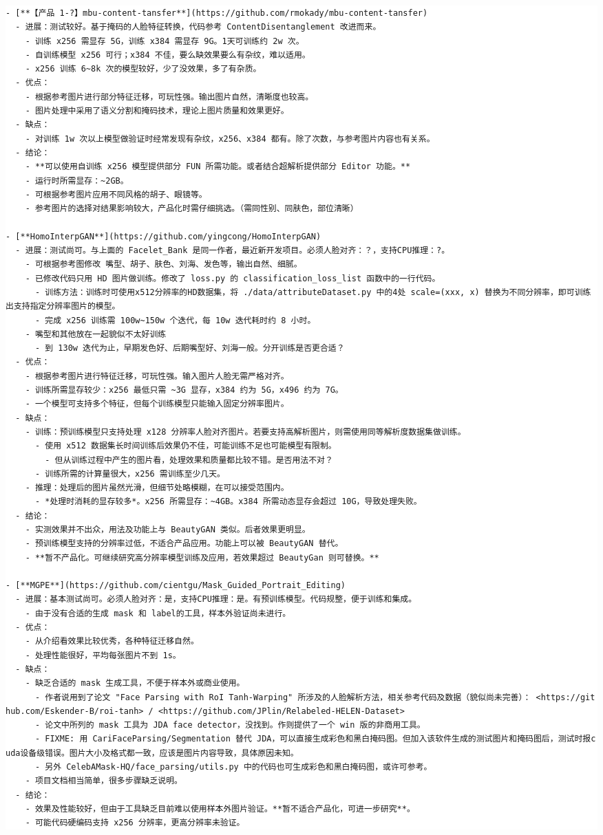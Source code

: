     - [**【产品 1-?】mbu-content-tansfer**](https://github.com/rmokady/mbu-content-tansfer)
      - 进展：测试较好。基于掩码的人脸特征转换，代码参考 ContentDisentanglement 改进而来。
        - 训练 x256 需显存 5G，训练 x384 需显存 9G。1天可训练约 2w 次。
        - 自训练模型 x256 可行；x384 不佳，要么缺效果要么有杂纹，难以适用。
        - x256 训练 6~8k 次的模型较好，少了没效果，多了有杂质。
      - 优点：
        - 根据参考图片进行部分特征迁移，可玩性强。输出图片自然，清晰度也较高。
        - 图片处理中采用了语义分割和掩码技术，理论上图片质量和效果更好。
      - 缺点：
        - 对训练 1w 次以上模型做验证时经常发现有杂纹，x256、x384 都有。除了次数，与参考图片内容也有关系。
      - 结论：
        - **可以使用自训练 x256 模型提供部分 FUN 所需功能。或者结合超解析提供部分 Editor 功能。**
        - 运行时所需显存：~2GB。
        - 可根据参考图片应用不同风格的胡子、眼镜等。
        - 参考图片的选择对结果影响较大，产品化时需仔细挑选。（需同性别、同肤色，部位清晰）

    - [**HomoInterpGAN**](https://github.com/yingcong/HomoInterpGAN)
      - 进展：测试尚可。与上面的 Facelet_Bank 是同一作者，最近新开发项目。必须人脸对齐：？，支持CPU推理：?。
        - 可根据参考图修改 嘴型、胡子、肤色、刘海、发色等，输出自然、细腻。
        - 已修改代码只用 HD 图片做训练。修改了 loss.py 的 classification_loss_list 函数中的一行代码。
          - 训练方法：训练时可使用x512分辨率的HD数据集，将 ./data/attributeDataset.py 中的4处 scale=(xxx, x) 替换为不同分辨率，即可训练出支持指定分辨率图片的模型。
          - 完成 x256 训练需 100w~150w 个迭代，每 10w 迭代耗时约 8 小时。
        - 嘴型和其他放在一起貌似不太好训练
          - 到 130w 迭代为止，早期发色好、后期嘴型好、刘海一般。分开训练是否更合适？
      - 优点：
        - 根据参考图片进行特征迁移，可玩性强。输入图片人脸无需严格对齐。
        - 训练所需显存较少：x256 最低只需 ~3G 显存，x384 约为 5G，x496 约为 7G。
        - 一个模型可支持多个特征，但每个训练模型只能输入固定分辨率图片。
      - 缺点：
        - 训练：预训练模型只支持处理 x128 分辨率人脸对齐图片。若要支持高解析图片，则需使用同等解析度数据集做训练。
          - 使用 x512 数据集长时间训练后效果仍不佳，可能训练不足也可能模型有限制。
            - 但从训练过程中产生的图片看，处理效果和质量都比较不错。是否用法不对？
          - 训练所需的计算量很大，x256 需训练至少几天。
        - 推理：处理后的图片虽然光滑，但细节处略模糊，在可以接受范围内。
          - *处理时消耗的显存较多*。x256 所需显存：~4GB。x384 所需动态显存会超过 10G，导致处理失败。
      - 结论：
        - 实测效果并不出众，用法及功能上与 BeautyGAN 类似。后者效果更明显。
        - 预训练模型支持的分辨率过低，不适合产品应用。功能上可以被 BeautyGAN 替代。
        - **暂不产品化。可继续研究高分辨率模型训练及应用，若效果超过 BeautyGan 则可替换。**

    - [**MGPE**](https://github.com/cientgu/Mask_Guided_Portrait_Editing)
      - 进展：基本测试尚可。必须人脸对齐：是，支持CPU推理：是。有预训练模型。代码规整，便于训练和集成。
        - 由于没有合适的生成 mask 和 label的工具，样本外验证尚未进行。
      - 优点：
        - 从介绍看效果比较优秀，各种特征迁移自然。
        - 处理性能很好，平均每张图片不到 1s。
      - 缺点：
        - 缺乏合适的 mask 生成工具，不便于样本外或商业使用。
          - 作者说用到了论文 "Face Parsing with RoI Tanh-Warping" 所涉及的人脸解析方法，相关参考代码及数据（貌似尚未完善）： <https://github.com/Eskender-B/roi-tanh> / <https://github.com/JPlin/Relabeled-HELEN-Dataset>
          - 论文中所列的 mask 工具为 JDA face detector，没找到。作则提供了一个 win 版的非商用工具。
          - FIXME: 用 CariFaceParsing/Segmentation 替代 JDA，可以直接生成彩色和黑白掩码图。但加入该软件生成的测试图片和掩码图后，测试时报cuda设备级错误。图片大小及格式都一致，应该是图片内容导致，具体原因未知。
          - 另外 CelebAMask-HQ/face_parsing/utils.py 中的代码也可生成彩色和黑白掩码图，或许可参考。
        - 项目文档相当简单，很多步骤缺乏说明。
      - 结论：
        - 效果及性能较好，但由于工具缺乏目前难以使用样本外图片验证。**暂不适合产品化，可进一步研究**。
        - 可能代码硬编码支持 x256 分辨率，更高分辨率未验证。
